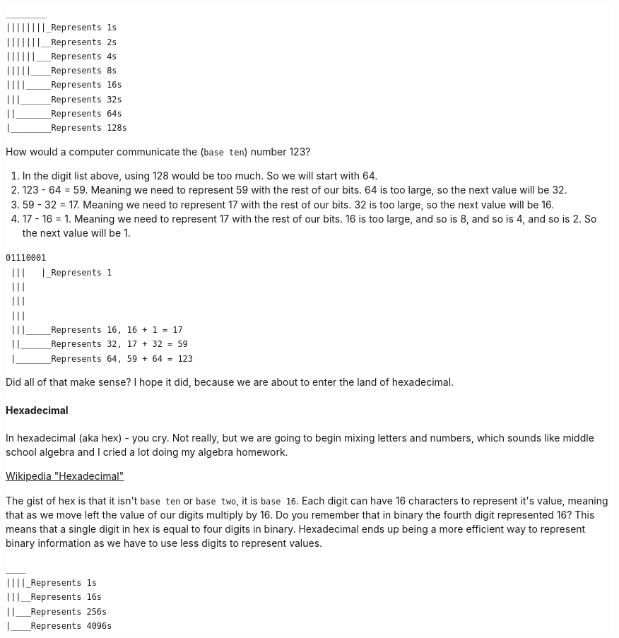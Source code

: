 ```
________
||||||||_Represents 1s
|||||||__Represents 2s
||||||___Represents 4s
|||||____Represents 8s
||||_____Represents 16s
|||______Represents 32s
||_______Represents 64s
|________Represents 128s
```

How would a computer communicate the (`base ten`) number 123? 

1. In the digit list above, using 128 would be too much. So we will start with 64.
2. 123 - 64 = 59. Meaning we need to represent 59 with the rest of our bits. 64 is too large, so the next value will be 32.
3. 59 - 32 = 17. Meaning we need to represent 17 with the rest of our bits. 32 is too large, so the next value will be 16.
4. 17 - 16 = 1. Meaning we need to represent 17 with the rest of our bits. 16 is too large, and so is 8, and so is 4, and so is 2. So the next value will be 1.

```
01110001
 |||   |_Represents 1
 |||
 |||
 |||
 |||_____Represents 16, 16 + 1 = 17
 ||______Represents 32, 17 + 32 = 59
 |_______Represents 64, 59 + 64 = 123
```

Did all of that make sense? I hope it did, because we are about to enter the land of hexadecimal.

#### Hexadecimal

In hexadecimal (aka hex) - you cry. Not really, but we are going to begin mixing letters and numbers, which sounds like middle school algebra and I cried a lot doing my algebra homework.

[Wikipedia "Hexadecimal"](https://en.wikipedia.org/wiki/Hexadecimal)

The gist of hex is that it isn't `base ten` or `base two`, it is `base 16`. Each digit can have 16 characters to represent it's value, meaning that as we move left the value of our digits multiply by 16. Do you remember that in binary the fourth digit represented 16? This means that a single digit in hex is equal to four digits in binary. Hexadecimal ends up being a more efficient way to represent binary information as we have to use less digits to represent values.

```
____
||||_Represents 1s
|||__Represents 16s
||___Represents 256s
|____Represents 4096s
```
